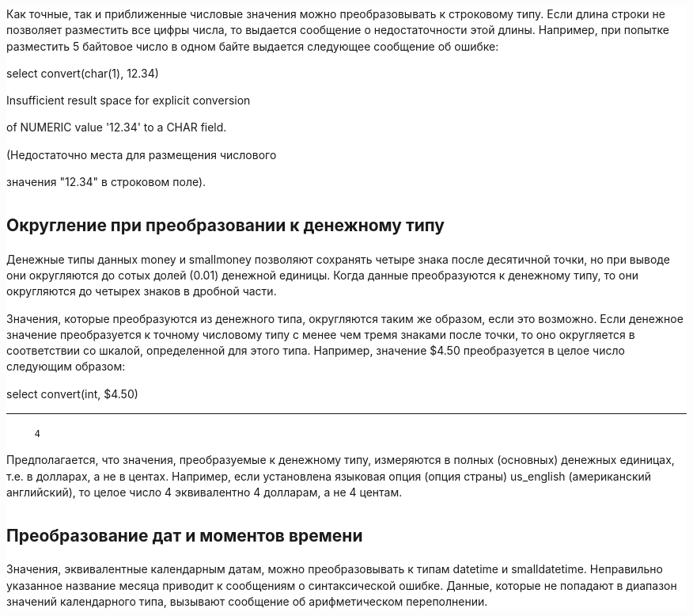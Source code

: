  

Как точные, так и приближенные числовые значения можно преобразовывать к
строковому типу. Если длина строки не позволяет разместить все цифры
числа, то выдается сообщение о недостаточности этой длины. Например, при
попытке разместить 5 байтовое число в одном байте выдается следующее
сообщение об ошибке:

 

select convert(char(1), 12.34)

 

Insufficient result space for explicit conversion

of NUMERIC value \'12.34\' to a CHAR field.

 

(Недостаточно места для размещения числового

значения "12.34" в строковом поле).

 

## Округление при преобразовании к денежному типу

 

Денежные типы данных money и smallmoney позволяют сохранять четыре знака
после десятичной точки, но при выводе они округляются до сотых долей
(0.01) денежной единицы. Когда данные преобразуются к денежному типу, то
они округляются до четырех знаков в дробной части.

Значения, которые преобразуются из денежного типа, округляются таким же
образом, если это возможно. Если денежное значение преобразуется к
точному числовому типу с менее чем тремя знаками после точки, то оно
округляется в соответствии со шкалой, определенной для этого типа.
Например, значение $4.50 преобразуется в целое число следующим образом:

 

select convert(int, $4.50)

-----------

         4

 

Предполагается, что значения, преобразуемые к денежному типу, измеряются
в полных (основных) денежных единицах, т.е. в долларах, а не в центах.
Например, если установлена языковая опция (опция страны) us\_english
(американский английский), то целое число 4 эквивалентно 4 долларам, а
не 4 центам.

 

## Преобразование дат и моментов времени

 

Значения, эквивалентные календарным датам, можно преобразовывать к типам
datetime и smalldatetime. Неправильно указанное название месяца приводит
к сообщениям о синтаксической ошибке. Данные, которые не попадают в
диапазон значений календарного типа, вызывают сообщение об
арифметическом переполнении.
